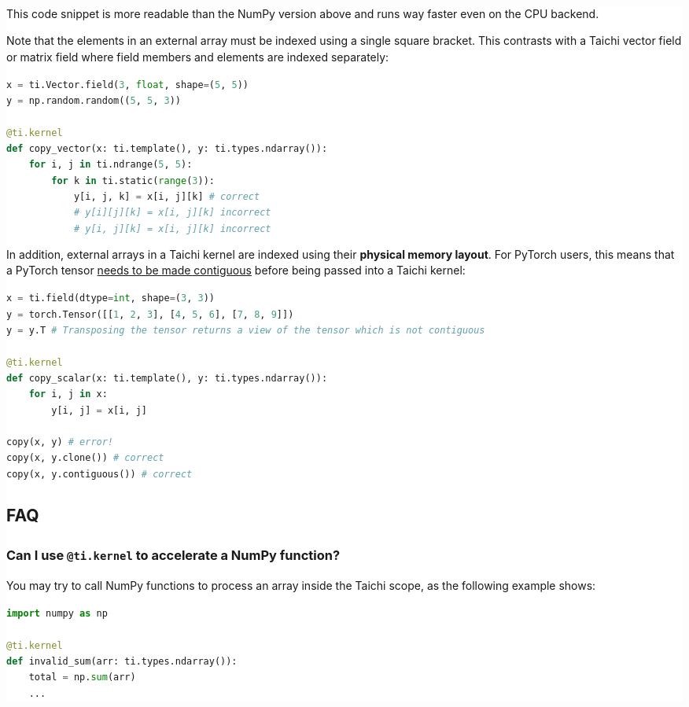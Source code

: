 This code snippet is more readable than the NumPy version above and runs way faster even on the CPU backend.

Note that the elements in an external array must be indexed using a single square bracket. This contrasts with a Taichi vector field or matrix field where field members and elements are indexed separately:

```python
x = ti.Vector.field(3, float, shape=(5, 5))
y = np.random.random((5, 5, 3))

@ti.kernel
def copy_vector(x: ti.template(), y: ti.types.ndarray()):
    for i, j in ti.ndrange(5, 5):
        for k in ti.static(range(3)):
            y[i, j, k] = x[i, j][k] # correct
            # y[i][j][k] = x[i, j][k] incorrect
            # y[i, j][k] = x[i, j][k] incorrect
```

In addition, external arrays in a Taichi kernel are indexed using their **physical memory layout**. For PyTorch users, this means that a PyTorch tensor [needs to be made contiguous](https://pytorch.org/docs/stable/generated/torch.Tensor.contiguous.html) before being passed into a Taichi kernel:

```python
x = ti.field(dtype=int, shape=(3, 3))
y = torch.Tensor([[1, 2, 3], [4, 5, 6], [7, 8, 9]])
y = y.T # Transposing the tensor returns a view of the tensor which is not contiguous

@ti.kernel
def copy_scalar(x: ti.template(), y: ti.types.ndarray()):
    for i, j in x:
        y[i, j] = x[i, j]

copy(x, y) # error!
copy(x, y.clone()) # correct
copy(x, y.contiguous()) # correct
```

## FAQ

### Can I use `@ti.kernel` to accelerate a NumPy function?

You may try to call NumPy functions to process an array inside the Taichi scope, as the following example shows:

```python
import numpy as np

@ti.kernel
def invalid_sum(arr: ti.types.ndarray()):
    total = np.sum(arr)
    ...
```
